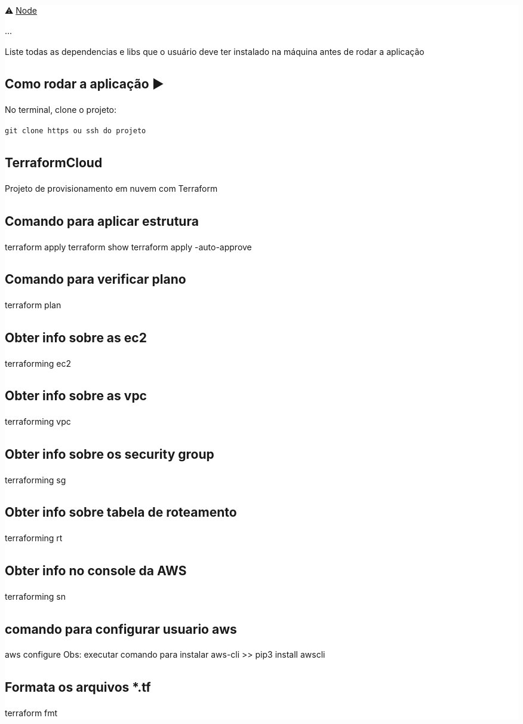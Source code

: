 :warning: [Node](https://nodejs.org/en/download/)

...

Liste todas as dependencias e libs que o usuário deve ter instalado na máquina antes de rodar a aplicação 

## Como rodar a aplicação :arrow_forward:

No terminal, clone o projeto: 

```
git clone https ou ssh do projeto
```
## TerraformCloud
Projeto de provisionamento em nuvem com Terraform 

## Comando para aplicar estrutura
terraform apply
terraform show
terraform apply -auto-approve

## Comando para verificar plano
terraform plan

## Obter info sobre as ec2
terraforming ec2

## Obter info sobre as vpc
terraforming vpc

## Obter info sobre os security group
terraforming sg

## Obter info sobre tabela de roteamento
terraforming rt

## Obter info no console da AWS
terraforming sn

## comando para configurar usuario aws 
aws configure 
Obs: executar comando para instalar aws-cli >>  pip3 install awscli

## Formata os arquivos *.tf
terraform fmt
